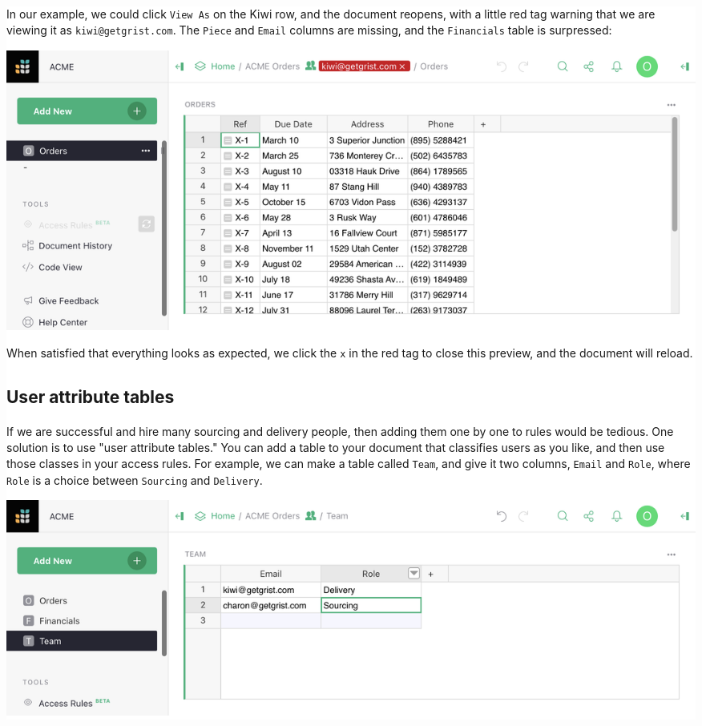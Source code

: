 
In our example, we could click `View As` on the Kiwi row, and the
document reopens, with a little red tag warning that we are viewing it
as `kiwi@getgrist.com`.  The `Piece` and `Email` columns are missing,
and the `Financials` table is surpressed:

![Access rules](images/access-rules/access-rules-view-as-kiwi.png)

When satisfied that everything looks as expected, we click the `x` in
the red tag to close this preview, and the document will reload.

## User attribute tables

If we are successful and hire many sourcing and delivery people,
then adding them one by one to rules would be tedious.  One solution
is to use "user attribute tables."  You can add a table to your document
that classifies users as you like, and then use those classes in your
access rules.  For example, we can make a table called `Team`, and give it two
columns, `Email` and `Role`, where `Role` is a choice between
`Sourcing` and `Delivery`.

![Access rules](images/access-rules/access-rules-team-table.png)
